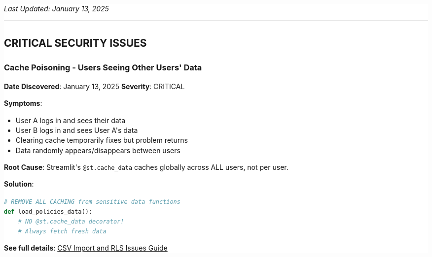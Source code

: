 
*Last Updated: January 13, 2025*

---

## CRITICAL SECURITY ISSUES

### Cache Poisoning - Users Seeing Other Users' Data
**Date Discovered**: January 13, 2025
**Severity**: CRITICAL

**Symptoms**:
- User A logs in and sees their data
- User B logs in and sees User A's data
- Clearing cache temporarily fixes but problem returns
- Data randomly appears/disappears between users

**Root Cause**:
Streamlit's `@st.cache_data` caches globally across ALL users, not per user.

**Solution**:
```python
# REMOVE ALL CACHING from sensitive data functions
def load_policies_data():
    # NO @st.cache_data decorator!
    # Always fetch fresh data
```

**See full details**: [CSV Import and RLS Issues Guide](../troubleshooting/CSV_IMPORT_RLS_ISSUES_2025.md)